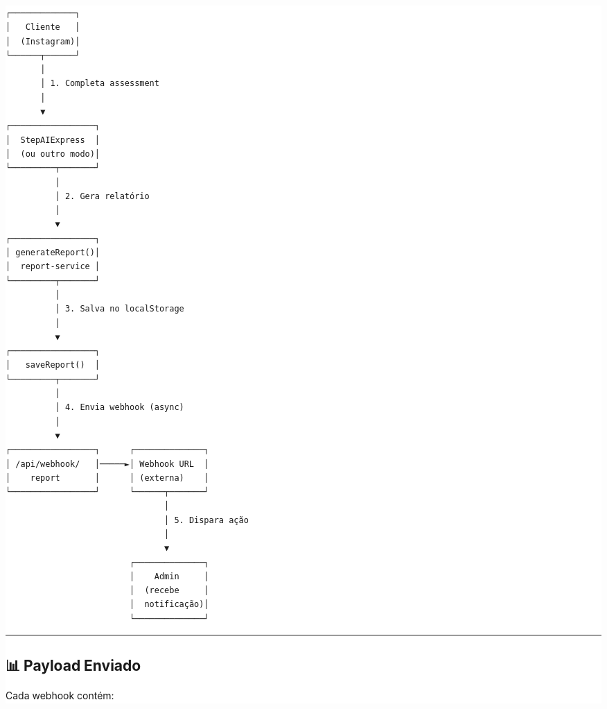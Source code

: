 ```
┌─────────────┐
│   Cliente   │
│  (Instagram)│
└──────┬──────┘
       │
       │ 1. Completa assessment
       │
       ▼
┌─────────────────┐
│  StepAIExpress  │
│  (ou outro modo)│
└─────────┬───────┘
          │
          │ 2. Gera relatório
          │
          ▼
┌─────────────────┐
│ generateReport()│
│  report-service │
└─────────┬───────┘
          │
          │ 3. Salva no localStorage
          │
          ▼
┌─────────────────┐
│   saveReport()  │
└─────────┬───────┘
          │
          │ 4. Envia webhook (async)
          │
          ▼
┌─────────────────┐      ┌──────────────┐
│ /api/webhook/   │─────►│ Webhook URL  │
│    report       │      │ (externa)    │
└─────────────────┘      └──────┬───────┘
                                │
                                │ 5. Dispara ação
                                │
                                ▼
                         ┌──────────────┐
                         │    Admin     │
                         │  (recebe     │
                         │  notificação)│
                         └──────────────┘
```

---

## 📊 Payload Enviado

Cada webhook contém:
